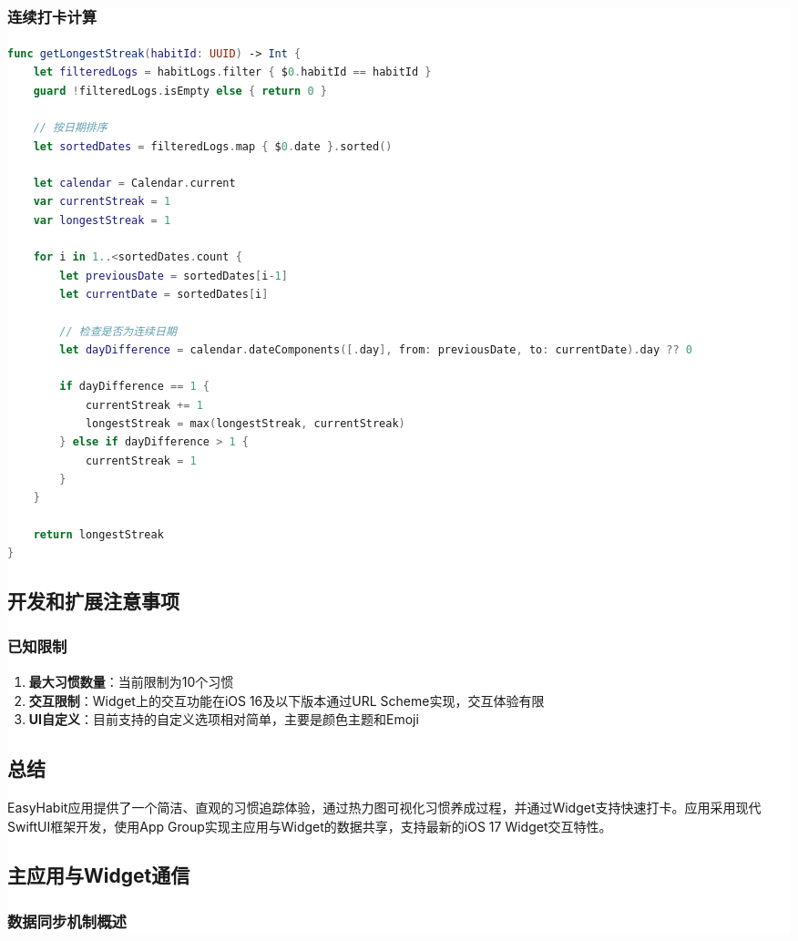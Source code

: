 ### 连续打卡计算

```swift
func getLongestStreak(habitId: UUID) -> Int {
    let filteredLogs = habitLogs.filter { $0.habitId == habitId }
    guard !filteredLogs.isEmpty else { return 0 }
    
    // 按日期排序
    let sortedDates = filteredLogs.map { $0.date }.sorted()
    
    let calendar = Calendar.current
    var currentStreak = 1
    var longestStreak = 1
    
    for i in 1..<sortedDates.count {
        let previousDate = sortedDates[i-1]
        let currentDate = sortedDates[i]
        
        // 检查是否为连续日期
        let dayDifference = calendar.dateComponents([.day], from: previousDate, to: currentDate).day ?? 0
        
        if dayDifference == 1 {
            currentStreak += 1
            longestStreak = max(longestStreak, currentStreak)
        } else if dayDifference > 1 {
            currentStreak = 1
        }
    }
    
    return longestStreak
}
```

## 开发和扩展注意事项

### 已知限制

1. **最大习惯数量**：当前限制为10个习惯
2. **交互限制**：Widget上的交互功能在iOS 16及以下版本通过URL Scheme实现，交互体验有限
3. **UI自定义**：目前支持的自定义选项相对简单，主要是颜色主题和Emoji

## 总结

EasyHabit应用提供了一个简洁、直观的习惯追踪体验，通过热力图可视化习惯养成过程，并通过Widget支持快速打卡。应用采用现代SwiftUI框架开发，使用App Group实现主应用与Widget的数据共享，支持最新的iOS 17 Widget交互特性。 

## 主应用与Widget通信

### 数据同步机制概述
